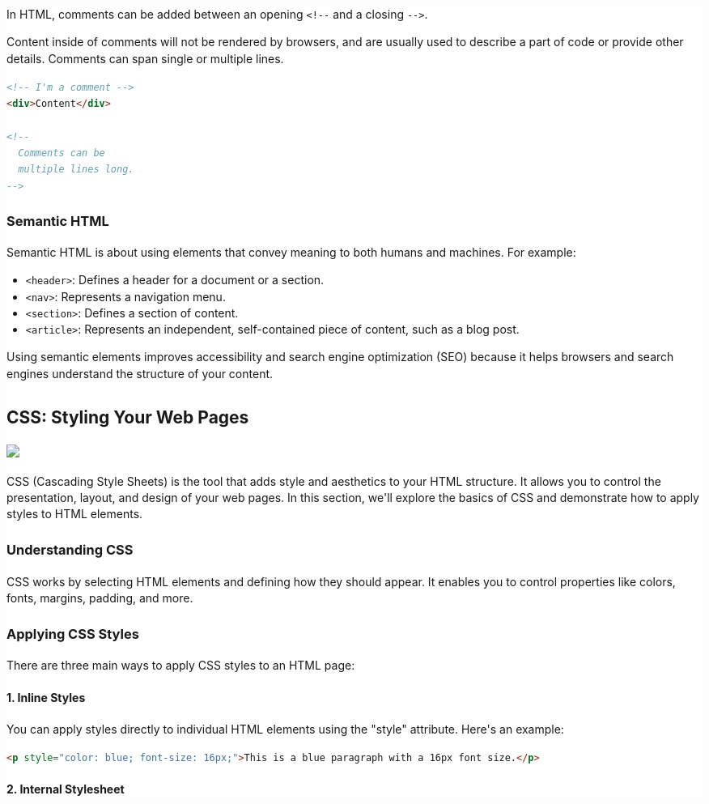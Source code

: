 In HTML, comments can be added between an opening `<!--` and a closing `-->`.

Content inside of comments will not be rendered by browsers, and are usually used to describe a part of code or provide other details. Comments can span single or multiple lines.

```html
<!-- I'm a comment -->
<div>Content</div>

<!--
  Comments can be 
  multiple lines long.
-->
```

### Semantic HTML

Semantic HTML is about using elements that convey meaning to both humans and machines. For example:

- `<header>`: Defines a header for a document or a section.
- `<nav>`: Represents a navigation menu.
- `<section>`: Defines a section of content.
- `<article>`: Represents an independent, self-contained piece of content, such as a blog post.

Using semantic elements improves accessibility and search engine optimization (SEO) because it helps browsers and search engines understand the structure of your content.

<a name="css"></a>

## CSS: Styling Your Web Pages

![](https://user-images.githubusercontent.com/19724710/272027854-d1faef31-8f2d-48c7-8753-9add86228bf9.jpg)

CSS (Cascading Style Sheets) is the tool that adds style and aesthetics to your HTML structure. It allows you to control the presentation, layout, and design of your web pages. In this section, we'll explore the basics of CSS and demonstrate how to apply styles to HTML elements.

### Understanding CSS

CSS works by selecting HTML elements and defining how they should appear. It enables you to control properties like colors, fonts, margins, padding, and more.

### Applying CSS Styles

There are three main ways to apply CSS styles to an HTML page:

#### 1. Inline Styles

You can apply styles directly to individual HTML elements using the "style" attribute. Here's an example:

```html
<p style="color: blue; font-size: 16px;">This is a blue paragraph with a 16px font size.</p>
```

#### 2. Internal Stylesheet
